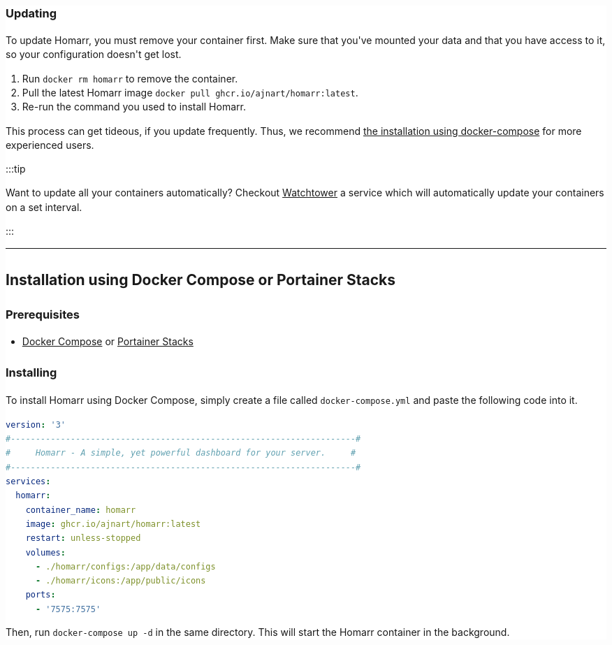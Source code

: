 ### Updating
To update Homarr, you must remove your container first. Make sure that you've mounted your data and that you have access to it, so your configuration doesn't get lost.

1. Run ``docker rm homarr`` to remove the container.
2. Pull the latest Homarr image ``docker pull ghcr.io/ajnart/homarr:latest``.
3. Re-run the command you used to install Homarr.

This process can get tideous, if you update frequently. Thus, we recommend [the installation using docker-compose](#-installation-using-docker-compose-or-portainer) for more experienced users.

:::tip

Want to update all your containers automatically? Checkout [Watchtower](https://containrrr.dev/watchtower/) a service which will automatically update your containers on a set interval.

:::

---

## Installation using Docker Compose or Portainer Stacks

### Prerequisites
- [Docker Compose](https://docs.docker.com/compose/install/) or [Portainer Stacks](https://www.portainer.io/blog/stacks-docker-compose-the-portainer-way)

### Installing

<Tabs>
  <TabItem value="compose" label="Docker Compose">

To install Homarr using Docker Compose, simply create a file called ``docker-compose.yml`` and paste the following code into it.

```yml title="docker-compose.yml"
version: '3'
#---------------------------------------------------------------------#
#     Homarr - A simple, yet powerful dashboard for your server.     #
#---------------------------------------------------------------------#
services:
  homarr:
    container_name: homarr
    image: ghcr.io/ajnart/homarr:latest
    restart: unless-stopped
    volumes:
      - ./homarr/configs:/app/data/configs
      - ./homarr/icons:/app/public/icons
    ports:
      - '7575:7575'
```

Then, run ``docker-compose up -d`` in the same directory. This will start the Homarr container in the background.
